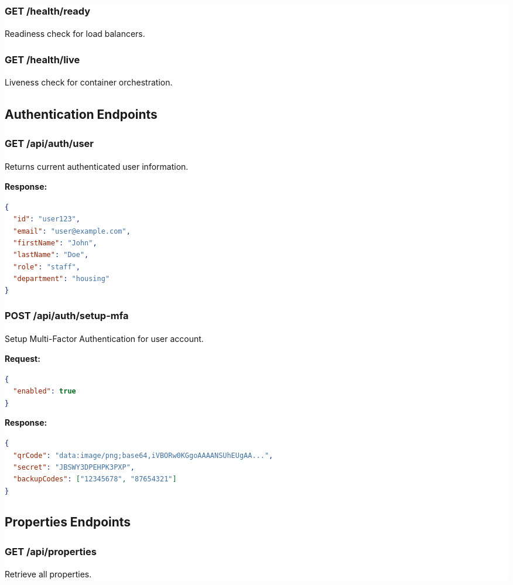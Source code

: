 ### GET /health/ready

Readiness check for load balancers.

### GET /health/live

Liveness check for container orchestration.

## Authentication Endpoints

### GET /api/auth/user

Returns current authenticated user information.

**Response:**

```json
{
  "id": "user123",
  "email": "user@example.com",
  "firstName": "John",
  "lastName": "Doe",
  "role": "staff",
  "department": "housing"
}
```

### POST /api/auth/setup-mfa

Setup Multi-Factor Authentication for user account.

**Request:**

```json
{
  "enabled": true
}
```

**Response:**

```json
{
  "qrCode": "data:image/png;base64,iVBORw0KGgoAAAANSUhEUgAA...",
  "secret": "JBSWY3DPEHPK3PXP",
  "backupCodes": ["12345678", "87654321"]
}
```

## Properties Endpoints

### GET /api/properties

Retrieve all properties.
